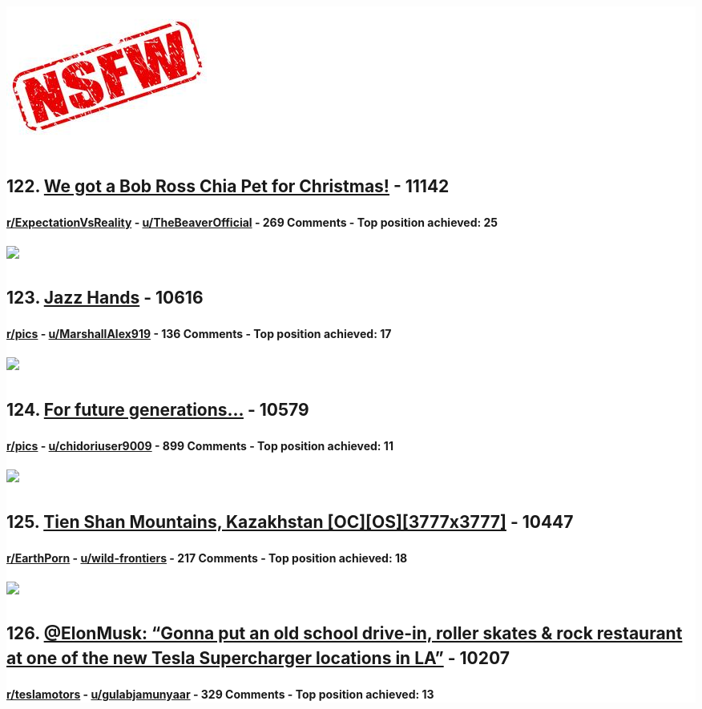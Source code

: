 <a href="https://i.imgur.com/GHLj1nq.jpg"><img src="https://github.com/mgerb/top-of-reddit/raw/master/nsfw.jpg"></img></a>

## 122. [We got a Bob Ross Chia Pet for Christmas!](http://reddit.com/r/ExpectationVsReality/comments/7ormdl/we_got_a_bob_ross_chia_pet_for_christmas/) - 11142
#### [r/ExpectationVsReality](http://reddit.com/r/ExpectationVsReality) - [u/TheBeaverOfficial](http://reddit.com/u/TheBeaverOfficial) - 269 Comments - Top position achieved: 25

<a href="https://i.redd.it/clugi461do801.jpg"><img src="https://b.thumbs.redditmedia.com/_iXvWuVjQvksolkjKOzW8VAMc1mZlNvxKpOJo0B9dbc.jpg"></img></a>

## 123. [Jazz Hands](http://reddit.com/r/pics/comments/7or6i7/jazz_hands/) - 10616
#### [r/pics](http://reddit.com/r/pics) - [u/MarshallAlex919](http://reddit.com/u/MarshallAlex919) - 136 Comments - Top position achieved: 17

<a href="https://imgur.com/QzYxrpE"><img src="https://b.thumbs.redditmedia.com/oZBeXeewjz7kP5DeFDlOLrl1c3QkvdH_oSsqwATkI5k.jpg"></img></a>

## 124. [For future generations...](http://reddit.com/r/pics/comments/7oukxe/for_future_generations/) - 10579
#### [r/pics](http://reddit.com/r/pics) - [u/chidoriuser9009](http://reddit.com/u/chidoriuser9009) - 899 Comments - Top position achieved: 11

<a href="https://i.redd.it/ifjqqi4iep801.jpg"><img src="https://b.thumbs.redditmedia.com/UmfIOx5SYF8C0KBBanrqy_3_c055sdBIcPkFwTS951U.jpg"></img></a>

## 125. [Tien Shan Mountains, Kazakhstan [OC][OS][3777x3777]](http://reddit.com/r/EarthPorn/comments/7otwaz/tien_shan_mountains_kazakhstan_ocos3777x3777/) - 10447
#### [r/EarthPorn](http://reddit.com/r/EarthPorn) - [u/wild-frontiers](http://reddit.com/u/wild-frontiers) - 217 Comments - Top position achieved: 18

<a href="https://www.wildfrontierstravel.com/upload/41/92/419245c448fca41e7d0c30f97f4acd0bc8165c0b.jpeg"><img src="https://b.thumbs.redditmedia.com/QsQ1ribH5kfToqwPVf5w0Axlr2GvfUhVXQEAeH2_tBQ.jpg"></img></a>

## 126. [@ElonMusk: “Gonna put an old school drive-in, roller skates &amp; rock restaurant at one of the new Tesla Supercharger locations in LA”](http://reddit.com/r/teslamotors/comments/7onxro/elonmusk_gonna_put_an_old_school_drivein_roller/) - 10207
#### [r/teslamotors](http://reddit.com/r/teslamotors) - [u/gulabjamunyaar](http://reddit.com/u/gulabjamunyaar) - 329 Comments - Top position achieved: 13
